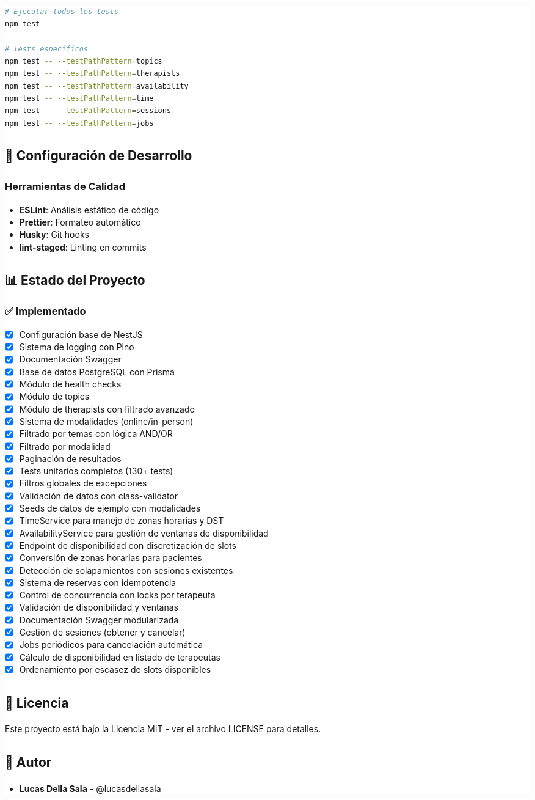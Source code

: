 ```bash
# Ejecutar todos los tests
npm test

# Tests específicos
npm test -- --testPathPattern=topics
npm test -- --testPathPattern=therapists
npm test -- --testPathPattern=availability
npm test -- --testPathPattern=time
npm test -- --testPathPattern=sessions
npm test -- --testPathPattern=jobs
```

## 🔧 Configuración de Desarrollo

### Herramientas de Calidad

- **ESLint**: Análisis estático de código
- **Prettier**: Formateo automático
- **Husky**: Git hooks
- **lint-staged**: Linting en commits

## 📊 Estado del Proyecto

### ✅ Implementado

- [x] Configuración base de NestJS
- [x] Sistema de logging con Pino
- [x] Documentación Swagger
- [x] Base de datos PostgreSQL con Prisma
- [x] Módulo de health checks
- [x] Módulo de topics
- [x] Módulo de therapists con filtrado avanzado
- [x] Sistema de modalidades (online/in-person)
- [x] Filtrado por temas con lógica AND/OR
- [x] Filtrado por modalidad
- [x] Paginación de resultados
- [x] Tests unitarios completos (130+ tests)
- [x] Filtros globales de excepciones
- [x] Validación de datos con class-validator
- [x] Seeds de datos de ejemplo con modalidades
- [x] TimeService para manejo de zonas horarias y DST
- [x] AvailabilityService para gestión de ventanas de disponibilidad
- [x] Endpoint de disponibilidad con discretización de slots
- [x] Conversión de zonas horarias para pacientes
- [x] Detección de solapamientos con sesiones existentes
- [x] Sistema de reservas con idempotencia
- [x] Control de concurrencia con locks por terapeuta
- [x] Validación de disponibilidad y ventanas
- [x] Documentación Swagger modularizada
- [x] Gestión de sesiones (obtener y cancelar)
- [x] Jobs periódicos para cancelación automática
- [x] Cálculo de disponibilidad en listado de terapeutas
- [x] Ordenamiento por escasez de slots disponibles

## 📄 Licencia

Este proyecto está bajo la Licencia MIT - ver el archivo [LICENSE](LICENSE) para detalles.

## 👥 Autor

- **Lucas Della Sala** - [@lucasdellasala](https://github.com/lucasdellasala)
